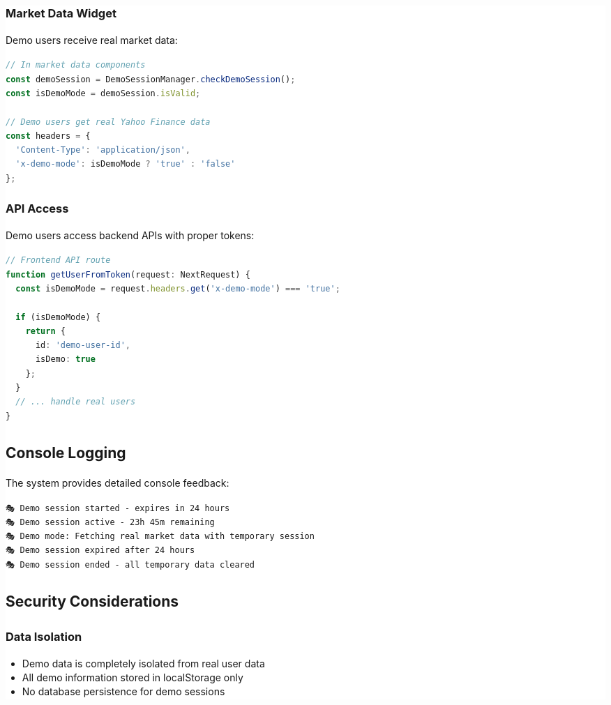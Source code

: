 ### Market Data Widget

Demo users receive real market data:

```typescript
// In market data components
const demoSession = DemoSessionManager.checkDemoSession();
const isDemoMode = demoSession.isValid;

// Demo users get real Yahoo Finance data
const headers = {
  'Content-Type': 'application/json',
  'x-demo-mode': isDemoMode ? 'true' : 'false'
};
```

### API Access

Demo users access backend APIs with proper tokens:

```typescript
// Frontend API route
function getUserFromToken(request: NextRequest) {
  const isDemoMode = request.headers.get('x-demo-mode') === 'true';
  
  if (isDemoMode) {
    return {
      id: 'demo-user-id',
      isDemo: true
    };
  }
  // ... handle real users
}
```

## Console Logging

The system provides detailed console feedback:

```
🎭 Demo session started - expires in 24 hours
🎭 Demo session active - 23h 45m remaining  
🎭 Demo mode: Fetching real market data with temporary session
🎭 Demo session expired after 24 hours
🎭 Demo session ended - all temporary data cleared
```

## Security Considerations

### Data Isolation
- Demo data is completely isolated from real user data
- All demo information stored in localStorage only
- No database persistence for demo sessions
